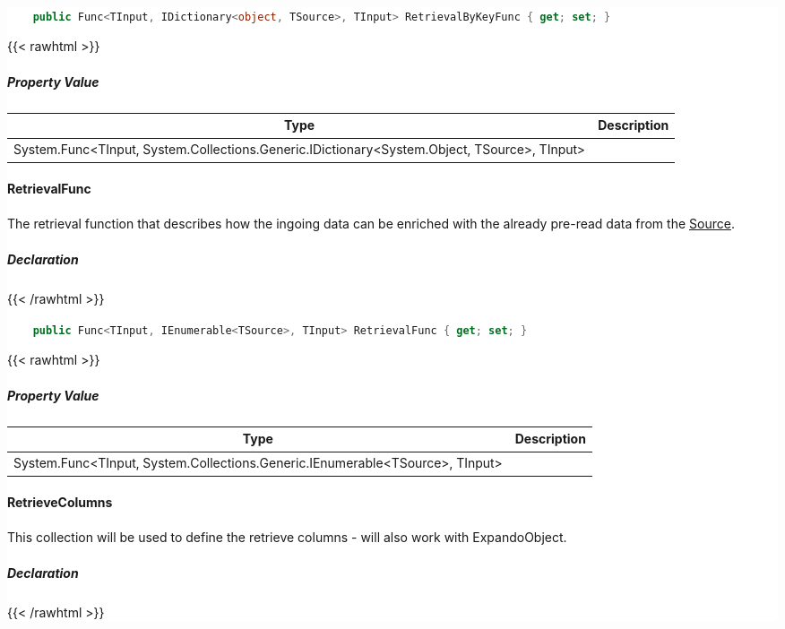 ```C#
    public Func<TInput, IDictionary<object, TSource>, TInput> RetrievalByKeyFunc { get; set; }
```

{{< rawhtml >}}
  <h5 class="propertyValue">Property Value</h5>
  <table class="table table-bordered table-striped table-condensed">
    <thead>
      <tr>
        <th>Type</th>
        <th>Description</th>
      </tr>
    </thead>
    <tbody>
      <tr>
        <td><span class="xref">System.Func</span>&lt;TInput, <span class="xref">System.Collections.Generic.IDictionary</span>&lt;<span class="xref">System.Object</span>, TSource&gt;, TInput&gt;</td>
        <td></td>
      </tr>
    </tbody>
  </table>
  <a id="ETLBox_DataFlow_Transformations_LookupTransformation_2_RetrievalFunc_" data-uid="ETLBox.DataFlow.Transformations.LookupTransformation`2.RetrievalFunc*"></a>
  <h4 id="ETLBox_DataFlow_Transformations_LookupTransformation_2_RetrievalFunc" data-uid="ETLBox.DataFlow.Transformations.LookupTransformation`2.RetrievalFunc">RetrievalFunc</h4>
  <div class="markdown level1 summary"><p>The retrieval function that describes how the ingoing data can be enriched with the already pre-read data from
the <a class="xref" href="/api/etlbox.dataflow.transformations/lookuptransformation-2#ETLBox_DataFlow_Transformations_LookupTransformation_2_Source">Source</a>.</p>
</div>
  <div class="markdown level1 conceptual"></div>
  <h5 class="declaration">Declaration</h5>
{{< /rawhtml >}}

```C#
    public Func<TInput, IEnumerable<TSource>, TInput> RetrievalFunc { get; set; }
```

{{< rawhtml >}}
  <h5 class="propertyValue">Property Value</h5>
  <table class="table table-bordered table-striped table-condensed">
    <thead>
      <tr>
        <th>Type</th>
        <th>Description</th>
      </tr>
    </thead>
    <tbody>
      <tr>
        <td><span class="xref">System.Func</span>&lt;TInput, <span class="xref">System.Collections.Generic.IEnumerable</span>&lt;TSource&gt;, TInput&gt;</td>
        <td></td>
      </tr>
    </tbody>
  </table>
  <a id="ETLBox_DataFlow_Transformations_LookupTransformation_2_RetrieveColumns_" data-uid="ETLBox.DataFlow.Transformations.LookupTransformation`2.RetrieveColumns*"></a>
  <h4 id="ETLBox_DataFlow_Transformations_LookupTransformation_2_RetrieveColumns" data-uid="ETLBox.DataFlow.Transformations.LookupTransformation`2.RetrieveColumns">RetrieveColumns</h4>
  <div class="markdown level1 summary"><p>This collection will be used to define the retrieve columns - will also work with ExpandoObject.</p>
</div>
  <div class="markdown level1 conceptual"></div>
  <h5 class="declaration">Declaration</h5>
{{< /rawhtml >}}
